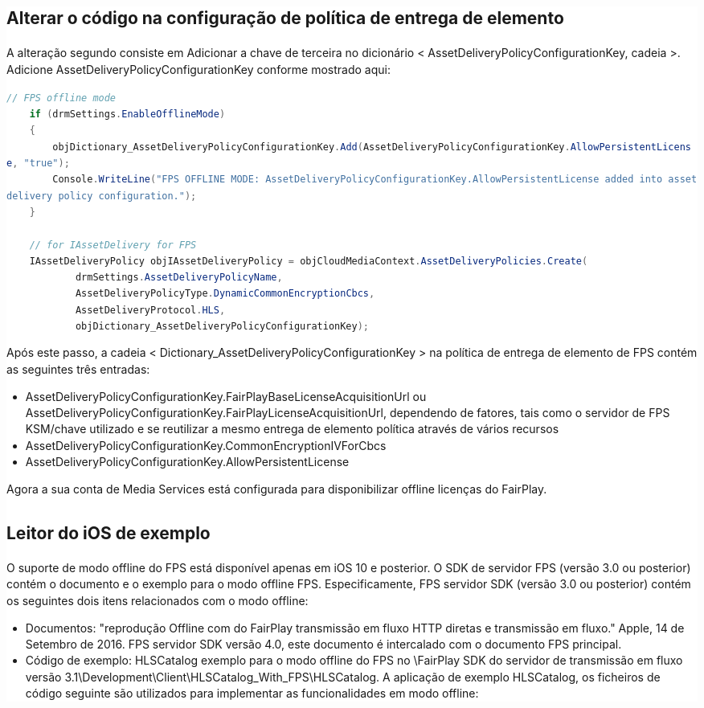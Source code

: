 ```csharp
```

## <a name="code-change-in-the-asset-delivery-policy-configuration"></a>Alterar o código na configuração de política de entrega de elemento
A alteração segundo consiste em Adicionar a chave de terceira no dicionário < AssetDeliveryPolicyConfigurationKey, cadeia >.
Adicione AssetDeliveryPolicyConfigurationKey conforme mostrado aqui:
 
```csharp
// FPS offline mode
    if (drmSettings.EnableOfflineMode)
    {
        objDictionary_AssetDeliveryPolicyConfigurationKey.Add(AssetDeliveryPolicyConfigurationKey.AllowPersistentLicense, "true");
        Console.WriteLine("FPS OFFLINE MODE: AssetDeliveryPolicyConfigurationKey.AllowPersistentLicense added into asset delivery policy configuration.");
    }

    // for IAssetDelivery for FPS
    IAssetDeliveryPolicy objIAssetDeliveryPolicy = objCloudMediaContext.AssetDeliveryPolicies.Create(
            drmSettings.AssetDeliveryPolicyName,
            AssetDeliveryPolicyType.DynamicCommonEncryptionCbcs,
            AssetDeliveryProtocol.HLS,
            objDictionary_AssetDeliveryPolicyConfigurationKey);
```

Após este passo, a cadeia < Dictionary_AssetDeliveryPolicyConfigurationKey > na política de entrega de elemento de FPS contém as seguintes três entradas:

* AssetDeliveryPolicyConfigurationKey.FairPlayBaseLicenseAcquisitionUrl ou AssetDeliveryPolicyConfigurationKey.FairPlayLicenseAcquisitionUrl, dependendo de fatores, tais como o servidor de FPS KSM/chave utilizado e se reutilizar a mesmo entrega de elemento política através de vários recursos
* AssetDeliveryPolicyConfigurationKey.CommonEncryptionIVForCbcs
* AssetDeliveryPolicyConfigurationKey.AllowPersistentLicense

Agora a sua conta de Media Services está configurada para disponibilizar offline licenças do FairPlay.

## <a name="sample-ios-player"></a>Leitor do iOS de exemplo
O suporte de modo offline do FPS está disponível apenas em iOS 10 e posterior. O SDK de servidor FPS (versão 3.0 ou posterior) contém o documento e o exemplo para o modo offline FPS. Especificamente, FPS servidor SDK (versão 3.0 ou posterior) contém os seguintes dois itens relacionados com o modo offline:

* Documentos: "reprodução Offline com do FairPlay transmissão em fluxo HTTP diretas e transmissão em fluxo." Apple, 14 de Setembro de 2016. FPS servidor SDK versão 4.0, este documento é intercalado com o documento FPS principal.
* Código de exemplo: HLSCatalog exemplo para o modo offline do FPS no \FairPlay SDK do servidor de transmissão em fluxo versão 3.1\Development\Client\HLSCatalog_With_FPS\HLSCatalog\. A aplicação de exemplo HLSCatalog, os ficheiros de código seguinte são utilizados para implementar as funcionalidades em modo offline:
